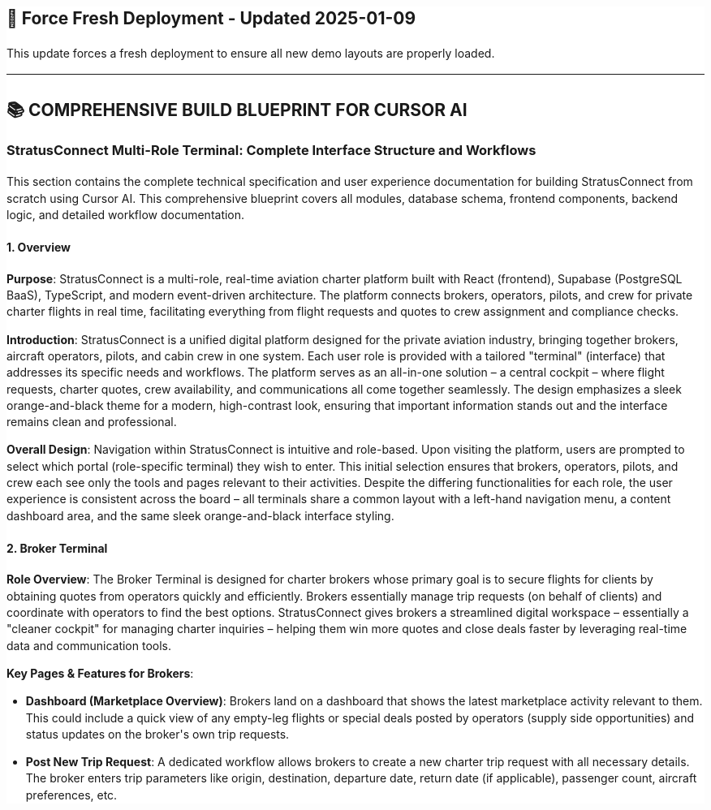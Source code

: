 ## 🔄 **Force Fresh Deployment - Updated 2025-01-09**
This update forces a fresh deployment to ensure all new demo layouts are properly loaded.

---

## 📚 **COMPREHENSIVE BUILD BLUEPRINT FOR CURSOR AI**

### **StratusConnect Multi-Role Terminal: Complete Interface Structure and Workflows**

This section contains the complete technical specification and user experience documentation for building StratusConnect from scratch using Cursor AI. This comprehensive blueprint covers all modules, database schema, frontend components, backend logic, and detailed workflow documentation.

#### **1. Overview**

**Purpose**: StratusConnect is a multi-role, real-time aviation charter platform built with React (frontend), Supabase (PostgreSQL BaaS), TypeScript, and modern event-driven architecture. The platform connects brokers, operators, pilots, and crew for private charter flights in real time, facilitating everything from flight requests and quotes to crew assignment and compliance checks.

**Introduction**: StratusConnect is a unified digital platform designed for the private aviation industry, bringing together brokers, aircraft operators, pilots, and cabin crew in one system. Each user role is provided with a tailored "terminal" (interface) that addresses its specific needs and workflows. The platform serves as an all-in-one solution – a central cockpit – where flight requests, charter quotes, crew availability, and communications all come together seamlessly. The design emphasizes a sleek orange-and-black theme for a modern, high-contrast look, ensuring that important information stands out and the interface remains clean and professional.

**Overall Design**: Navigation within StratusConnect is intuitive and role-based. Upon visiting the platform, users are prompted to select which portal (role-specific terminal) they wish to enter. This initial selection ensures that brokers, operators, pilots, and crew each see only the tools and pages relevant to their activities. Despite the differing functionalities for each role, the user experience is consistent across the board – all terminals share a common layout with a left-hand navigation menu, a content dashboard area, and the same sleek orange-and-black interface styling.

#### **2. Broker Terminal**

**Role Overview**: The Broker Terminal is designed for charter brokers whose primary goal is to secure flights for clients by obtaining quotes from operators quickly and efficiently. Brokers essentially manage trip requests (on behalf of clients) and coordinate with operators to find the best options. StratusConnect gives brokers a streamlined digital workspace – essentially a "cleaner cockpit" for managing charter inquiries – helping them win more quotes and close deals faster by leveraging real-time data and communication tools.

**Key Pages & Features for Brokers**:

- **Dashboard (Marketplace Overview)**: Brokers land on a dashboard that shows the latest marketplace activity relevant to them. This could include a quick view of any empty-leg flights or special deals posted by operators (supply side opportunities) and status updates on the broker's own trip requests.

- **Post New Trip Request**: A dedicated workflow allows brokers to create a new charter trip request with all necessary details. The broker enters trip parameters like origin, destination, departure date, return date (if applicable), passenger count, aircraft preferences, etc.
